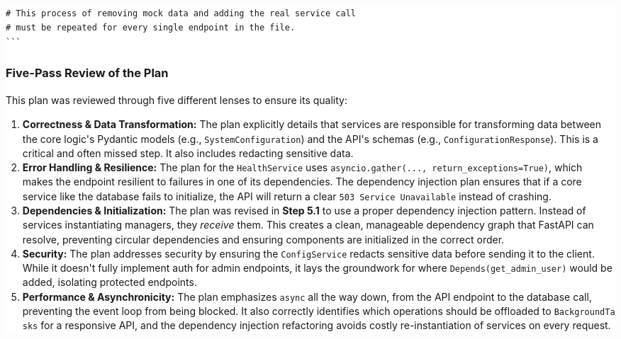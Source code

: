     # This process of removing mock data and adding the real service call
    # must be repeated for every single endpoint in the file.
    ```

### Five-Pass Review of the Plan

This plan was reviewed through five different lenses to ensure its quality:

1.  **Correctness & Data Transformation:** The plan explicitly details that services are responsible for transforming data between the core logic's Pydantic models (e.g., `SystemConfiguration`) and the API's schemas (e.g., `ConfigurationResponse`). This is a critical and often missed step. It also includes redacting sensitive data.
2.  **Error Handling & Resilience:** The plan for the `HealthService` uses `asyncio.gather(..., return_exceptions=True)`, which makes the endpoint resilient to failures in one of its dependencies. The dependency injection plan ensures that if a core service like the database fails to initialize, the API will return a clear `503 Service Unavailable` instead of crashing.
3.  **Dependencies & Initialization:** The plan was revised in **Step 5.1** to use a proper dependency injection pattern. Instead of services instantiating managers, they *receive* them. This creates a clean, manageable dependency graph that FastAPI can resolve, preventing circular dependencies and ensuring components are initialized in the correct order.
4.  **Security:** The plan addresses security by ensuring the `ConfigService` redacts sensitive data before sending it to the client. While it doesn't fully implement auth for admin endpoints, it lays the groundwork for where `Depends(get_admin_user)` would be added, isolating protected endpoints.
5.  **Performance & Asynchronicity:** The plan emphasizes `async` all the way down, from the API endpoint to the database call, preventing the event loop from being blocked. It also correctly identifies which operations should be offloaded to `BackgroundTasks` for a responsive API, and the dependency injection refactoring avoids costly re-instantiation of services on every request.
